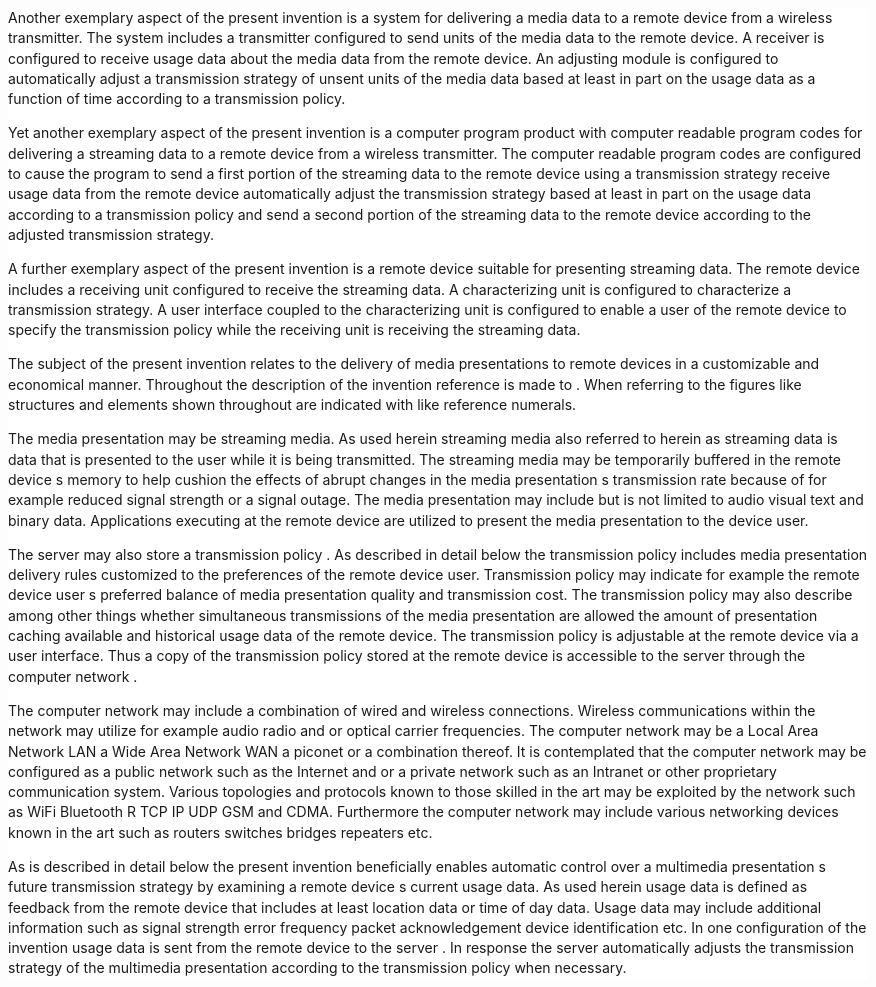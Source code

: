 Another exemplary aspect of the present invention is a system for delivering a media data to a remote device from a wireless transmitter. The system includes a transmitter configured to send units of the media data to the remote device. A receiver is configured to receive usage data about the media data from the remote device. An adjusting module is configured to automatically adjust a transmission strategy of unsent units of the media data based at least in part on the usage data as a function of time according to a transmission policy.

Yet another exemplary aspect of the present invention is a computer program product with computer readable program codes for delivering a streaming data to a remote device from a wireless transmitter. The computer readable program codes are configured to cause the program to send a first portion of the streaming data to the remote device using a transmission strategy receive usage data from the remote device automatically adjust the transmission strategy based at least in part on the usage data according to a transmission policy and send a second portion of the streaming data to the remote device according to the adjusted transmission strategy.

A further exemplary aspect of the present invention is a remote device suitable for presenting streaming data. The remote device includes a receiving unit configured to receive the streaming data. A characterizing unit is configured to characterize a transmission strategy. A user interface coupled to the characterizing unit is configured to enable a user of the remote device to specify the transmission policy while the receiving unit is receiving the streaming data.

The subject of the present invention relates to the delivery of media presentations to remote devices in a customizable and economical manner. Throughout the description of the invention reference is made to . When referring to the figures like structures and elements shown throughout are indicated with like reference numerals.

The media presentation may be streaming media. As used herein streaming media also referred to herein as streaming data is data that is presented to the user while it is being transmitted. The streaming media may be temporarily buffered in the remote device s memory to help cushion the effects of abrupt changes in the media presentation s transmission rate because of for example reduced signal strength or a signal outage. The media presentation may include but is not limited to audio visual text and binary data. Applications executing at the remote device are utilized to present the media presentation to the device user.

The server may also store a transmission policy . As described in detail below the transmission policy includes media presentation delivery rules customized to the preferences of the remote device user. Transmission policy may indicate for example the remote device user s preferred balance of media presentation quality and transmission cost. The transmission policy may also describe among other things whether simultaneous transmissions of the media presentation are allowed the amount of presentation caching available and historical usage data of the remote device. The transmission policy is adjustable at the remote device via a user interface. Thus a copy of the transmission policy stored at the remote device is accessible to the server through the computer network .

The computer network may include a combination of wired and wireless connections. Wireless communications within the network may utilize for example audio radio and or optical carrier frequencies. The computer network may be a Local Area Network LAN a Wide Area Network WAN a piconet or a combination thereof. It is contemplated that the computer network may be configured as a public network such as the Internet and or a private network such as an Intranet or other proprietary communication system. Various topologies and protocols known to those skilled in the art may be exploited by the network such as WiFi Bluetooth R TCP IP UDP GSM and CDMA. Furthermore the computer network may include various networking devices known in the art such as routers switches bridges repeaters etc.

As is described in detail below the present invention beneficially enables automatic control over a multimedia presentation s future transmission strategy by examining a remote device s current usage data. As used herein usage data is defined as feedback from the remote device that includes at least location data or time of day data. Usage data may include additional information such as signal strength error frequency packet acknowledgement device identification etc. In one configuration of the invention usage data is sent from the remote device to the server . In response the server automatically adjusts the transmission strategy of the multimedia presentation according to the transmission policy when necessary.
